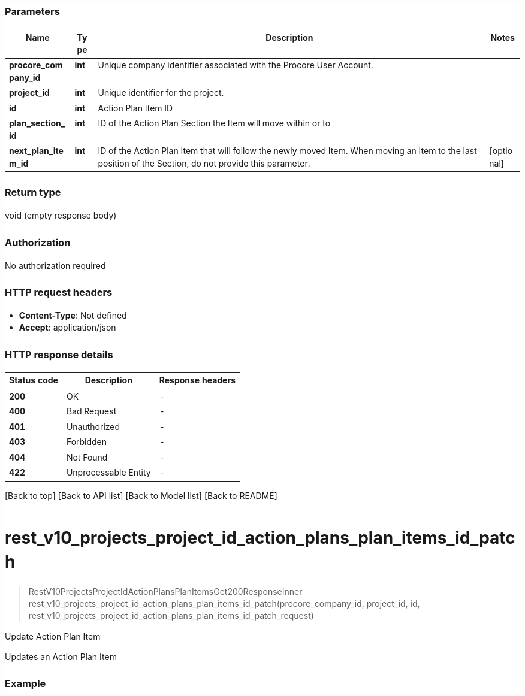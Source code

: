

### Parameters


Name | Type | Description  | Notes
------------- | ------------- | ------------- | -------------
 **procore_company_id** | **int**| Unique company identifier associated with the Procore User Account. | 
 **project_id** | **int**| Unique identifier for the project. | 
 **id** | **int**| Action Plan Item ID | 
 **plan_section_id** | **int**| ID of the Action Plan Section the Item will move within or to | 
 **next_plan_item_id** | **int**| ID of the Action Plan Item that will follow the newly moved Item. When moving an Item to the last position of the Section, do not provide this parameter. | [optional] 

### Return type

void (empty response body)

### Authorization

No authorization required

### HTTP request headers

 - **Content-Type**: Not defined
 - **Accept**: application/json

### HTTP response details

| Status code | Description | Response headers |
|-------------|-------------|------------------|
**200** | OK |  -  |
**400** | Bad Request |  -  |
**401** | Unauthorized |  -  |
**403** | Forbidden |  -  |
**404** | Not Found |  -  |
**422** | Unprocessable Entity |  -  |

[[Back to top]](#) [[Back to API list]](../README.md#documentation-for-api-endpoints) [[Back to Model list]](../README.md#documentation-for-models) [[Back to README]](../README.md)

# **rest_v10_projects_project_id_action_plans_plan_items_id_patch**
> RestV10ProjectsProjectIdActionPlansPlanItemsGet200ResponseInner rest_v10_projects_project_id_action_plans_plan_items_id_patch(procore_company_id, project_id, id, rest_v10_projects_project_id_action_plans_plan_items_id_patch_request)

Update Action Plan Item

Updates an Action Plan Item

### Example
